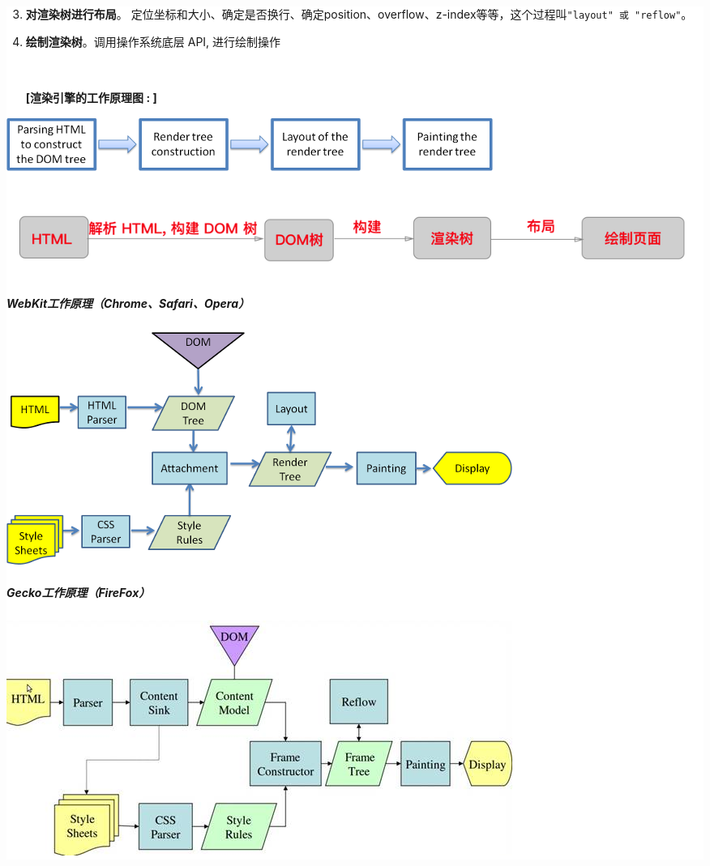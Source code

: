3. **对渲染树进行布局**。 定位坐标和大小、确定是否换行、确定position、overflow、z-index等等，这个过程叫`"layout" 或 "reflow"`。

4. **绘制渲染树**。调用操作系统底层 API, 进行绘制操作

   ​

   **[渲染引擎的工作原理图 : ]**

 ![02-渲染引擎工作原理](md-imgs/02-渲染引擎工作原理.png)

 ![02-渲染引擎工作原理01](md-imgs/02-渲染引擎工作原理01.png)

##### WebKit工作原理（Chrome、Safari、Opera）

 ![02-webkit工作原理](md-imgs/02-webkit工作原理.png)

##### Gecko工作原理（FireFox）

 ![02-gecko工作原理](md-imgs/02-gecko工作原理.jpg)
